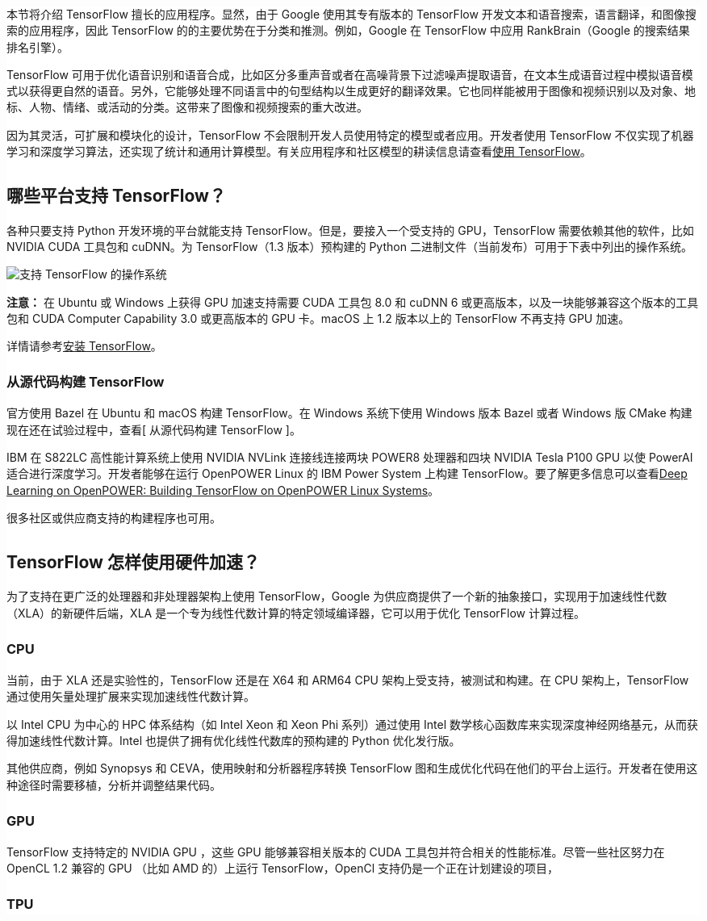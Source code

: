 本节将介绍 TensorFlow 擅长的应用程序。显然，由于 Google 使用其专有版本的 TensorFlow 开发文本和语音搜索，语言翻译，和图像搜索的应用程序，因此 TensorFlow 的的主要优势在于分类和推测。例如，Google 在 TensorFlow 中应用 RankBrain（Google 的搜索结果排名引擎）。

TensorFlow 可用于优化语音识别和语音合成，比如区分多重声音或者在高噪背景下过滤噪声提取语音，在文本生成语音过程中模拟语音模式以获得更自然的语音。另外，它能够处理不同语言中的句型结构以生成更好的翻译效果。它也同样能被用于图像和视频识别以及对象、地标、人物、情绪、或活动的分类。这带来了图像和视频搜索的重大改进。

因为其灵活，可扩展和模块化的设计，TensorFlow 不会限制开发人员使用特定的模型或者应用。开发者使用 TensorFlow 不仅实现了机器学习和深度学习算法，还实现了统计和通用计算模型。有关应用程序和社区模型的耕读信息请查看[使用 TensorFlow](https://www.tensorflow.org/about/uses)。

## 哪些平台支持 TensorFlow？

各种只要支持 Python 开发环境的平台就能支持 TensorFlow。但是，要接入一个受支持的 GPU，TensorFlow 需要依赖其他的软件，比如 NVIDIA CUDA 工具包和 cuDNN。为 TensorFlow（1.3 版本）预构建的 Python 二进制文件（当前发布）可用于下表中列出的操作系统。

![支持 TensorFlow 的操作系统](https://www.ibm.com/developerworks/opensource/library/cc-get-started-tensorflow/image1.png)

**注意：** 在 Ubuntu 或 Windows 上获得 GPU 加速支持需要 CUDA 工具包 8.0 和 cuDNN 6 或更高版本，以及一块能够兼容这个版本的工具包和 CUDA Computer Capability 3.0 或更高版本的 GPU 卡。macOS 上 1.2 版本以上的 TensorFlow 不再支持 GPU 加速。

详情请参考[安装 TensorFlow](https://www.tensorflow.org/install)。

### 从源代码构建 TensorFlow

官方使用 Bazel 在 Ubuntu 和 macOS 构建 TensorFlow。在 Windows 系统下使用 Windows 版本 Bazel 或者 Windows 版 CMake 构建现在还在试验过程中，查看[ 从源代码构建 TensorFlow ]。

IBM 在 S822LC 高性能计算系统上使用 NVIDIA NVLink 连接线连接两块 POWER8 处理器和四块 NVIDIA Tesla P100 GPU 以使 PowerAI 适合进行深度学习。开发者能够在运行 OpenPOWER Linux 的 IBM Power System 上构建 TensorFlow。要了解更多信息可以查看[Deep Learning on OpenPOWER: Building TensorFlow on OpenPOWER Linux Systems](https://www.ibm.com/developerworks/community/blogs/fe313521-2e95-46f2-817d-44a4f27eba32/entry/Building_TensorFlow_on_OpenPOWER_Linux_Systems?lang=en)。

很多社区或供应商支持的构建程序也可用。

## TensorFlow 怎样使用硬件加速？

为了支持在更广泛的处理器和非处理器架构上使用 TensorFlow，Google 为供应商提供了一个新的抽象接口，实现用于加速线性代数（XLA）的新硬件后端，XLA 是一个专为线性代数计算的特定领域编译器，它可以用于优化 TensorFlow 计算过程。

### CPU

当前，由于 XLA 还是实验性的，TensorFlow 还是在 X64 和 ARM64 CPU 架构上受支持，被测试和构建。在 CPU 架构上，TensorFlow 通过使用矢量处理扩展来实现加速线性代数计算。

以 Intel CPU 为中心的 HPC 体系结构（如 Intel Xeon 和 Xeon Phi 系列）通过使用 Intel 数学核心函数库来实现深度神经网络基元，从而获得加速线性代数计算。Intel 也提供了拥有优化线性代数库的预构建的 Python 优化发行版。

其他供应商，例如 Synopsys 和 CEVA，使用映射和分析器程序转换 TensorFlow 图和生成优化代码在他们的平台上运行。开发者在使用这种途径时需要移植，分析并调整结果代码。

### GPU

TensorFlow 支持特定的 NVIDIA GPU ，这些 GPU 能够兼容相关版本的 CUDA 工具包并符合相关的性能标准。尽管一些社区努力在 OpenCL 1.2 兼容的 GPU （比如 AMD 的）上运行 TensorFlow，OpenCl 支持仍是一个正在计划建设的项目，

### TPU
